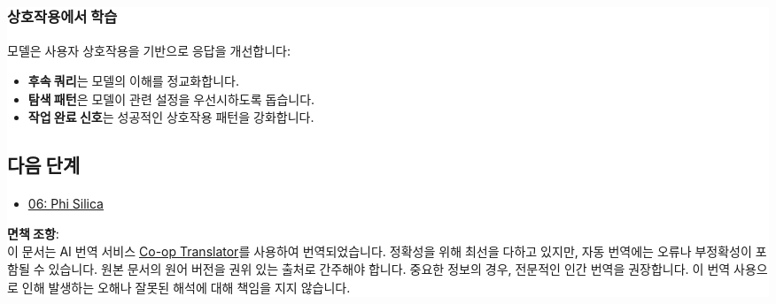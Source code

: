 ### 상호작용에서 학습

모델은 사용자 상호작용을 기반으로 응답을 개선합니다:

- **후속 쿼리**는 모델의 이해를 정교화합니다.
- **탐색 패턴**은 모델이 관련 설정을 우선시하도록 돕습니다.
- **작업 완료 신호**는 성공적인 상호작용 패턴을 강화합니다.

## 다음 단계
- [06: Phi Silica](06.phisilica.md)

**면책 조항**:  
이 문서는 AI 번역 서비스 [Co-op Translator](https://github.com/Azure/co-op-translator)를 사용하여 번역되었습니다. 정확성을 위해 최선을 다하고 있지만, 자동 번역에는 오류나 부정확성이 포함될 수 있습니다. 원본 문서의 원어 버전을 권위 있는 출처로 간주해야 합니다. 중요한 정보의 경우, 전문적인 인간 번역을 권장합니다. 이 번역 사용으로 인해 발생하는 오해나 잘못된 해석에 대해 책임을 지지 않습니다.